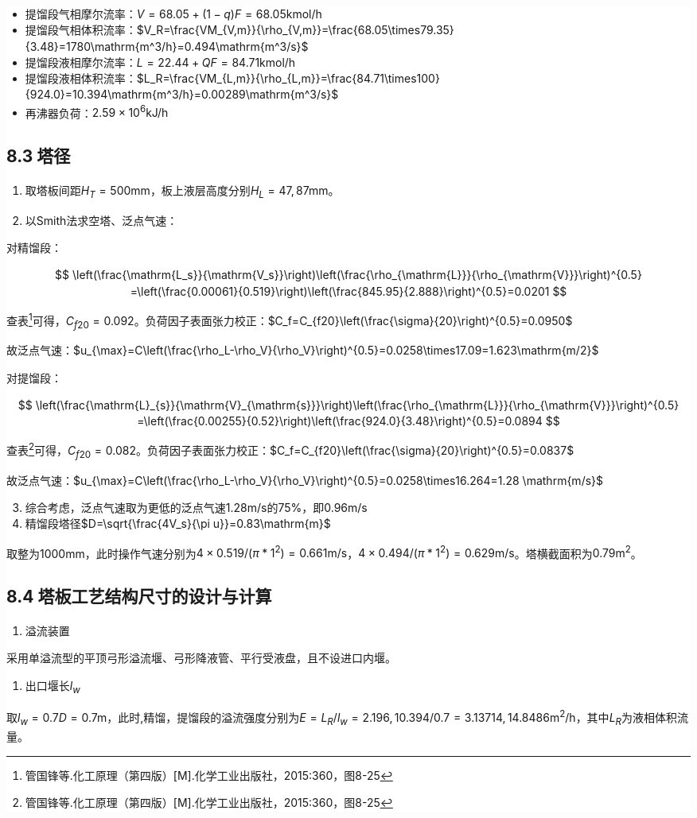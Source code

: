 - 提馏段气相摩尔流率：$V=68.05+(1-q)F=68.05\mathrm{kmol/h}$
- 提馏段气相体积流率：$V_R=\frac{VM_{V,m}}{\rho_{V,m}}=\frac{68.05\times79.35}{3.48}=1780\mathrm{m^3/h}=0.494\mathrm{m^3/s}$
- 提馏段液相摩尔流率：$L=22.44+QF=84.71\mathrm{kmol/h}$
- 提馏段液相体积流率：$L_R=\frac{VM_{L,m}}{\rho_{L,m}}=\frac{84.71\times100}{924.0}=10.394\mathrm{m^3/h}=0.00289\mathrm{m^3/s}$
- 再沸器负荷：$2.59\times10^6\mathrm{kJ/h}$

## 8.3 塔径

1. 取塔板间距$H_T=500\mathrm{mm}$，板上液层高度分别$H_L={47,87}\mathrm{mm}$。

2. 以Smith法求空塔、泛点气速：

对精馏段：

$$
\left(\frac{\mathrm{L_s}}{\mathrm{V_s}}\right)\left(\frac{\rho_{\mathrm{L}}}{\rho_{\mathrm{V}}}\right)^{0.5}
=\left(\frac{0.00061}{0.519}\right)\left(\frac{845.95}{2.888}\right)^{0.5}=0.0201
$$

查表[^chart]可得，$C_{f20}=0.092$。负荷因子表面张力校正：$C_f=C_{f20}\left(\frac{\sigma}{20}\right)^{0.5}=0.0950$

[^chart]:管国锋等.化工原理（第四版）[M].化学工业出版社，2015:360，图8-25

故泛点气速：$u_{\max}=C\left(\frac{\rho_L-\rho_V}{\rho_V}\right)^{0.5}=0.0258\times17.09=1.623\mathrm{m/2}$

对提馏段：

$$
\left(\frac{\mathrm{L}_{s}}{\mathrm{V}_{\mathrm{s}}}\right)\left(\frac{\rho_{\mathrm{L}}}{\rho_{\mathrm{V}}}\right)^{0.5}
=\left(\frac{0.00255}{0.52}\right)\left(\frac{924.0}{3.48}\right)^{0.5}=0.0894
$$

查表[^chart]可得，$C_{f20}=0.082$。负荷因子表面张力校正：$C_f=C_{f20}\left(\frac{\sigma}{20}\right)^{0.5}=0.0837$

故泛点气速：$u_{\max}=C\left(\frac{\rho_L-\rho_V}{\rho_V}\right)^{0.5}=0.0258\times16.264=1.28 \mathrm{m/s}$

3. 综合考虑，泛点气速取为更低的泛点气速$1.28\mathrm{m/s}$的75%，即$0.96\mathrm{m/s}$
4. 精馏段塔径$D=\sqrt{\frac{4V_s}{\pi u}}=0.83\mathrm{m}$

取整为1000mm，此时操作气速分别为$4\times0.519/(\pi*1^2)=0.661\mathrm{m/s}$，$4\times0.494/(\pi*1^2)=0.629\mathrm{m/s}$。塔横截面积为$0.79\mathrm{m^2}$。

## 8.4 塔板工艺结构尺寸的设计与计算

1. 溢流装置

采用单溢流型的平顶弓形溢流堰、弓形降液管、平行受液盘，且不设进口内堰。

   1. 出口堰长$l_w$

   取$l_w=0.7D=0.7\mathrm{m}$，此时,精馏，提馏段的溢流强度分别为$E=L_R/l_w={2.196,10.394}/0.7={3.13714, 14.8486}\mathrm{m^2/h}$，其中$L_R$为液相体积流量。
